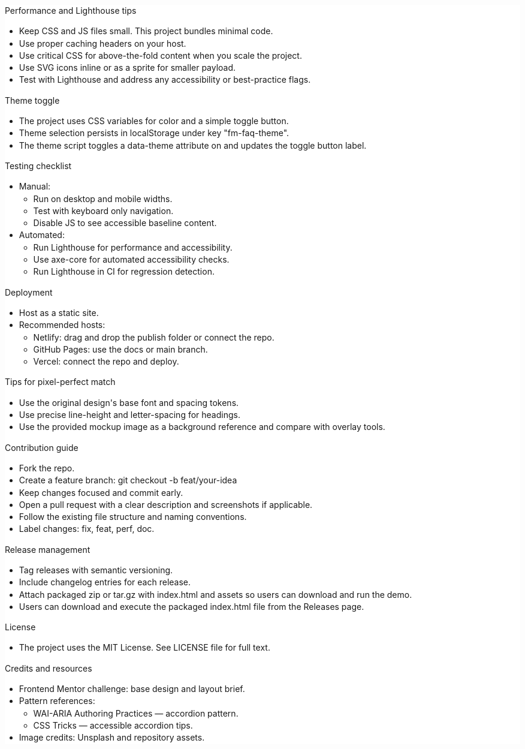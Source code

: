 Performance and Lighthouse tips
- Keep CSS and JS files small. This project bundles minimal code.
- Use proper caching headers on your host.
- Use critical CSS for above-the-fold content when you scale the project.
- Use SVG icons inline or as a sprite for smaller payload.
- Test with Lighthouse and address any accessibility or best-practice flags.

Theme toggle
- The project uses CSS variables for color and a simple toggle button.
- Theme selection persists in localStorage under key "fm-faq-theme".
- The theme script toggles a data-theme attribute on <html> and updates the toggle button label.

Testing checklist
- Manual:
  - Run on desktop and mobile widths.
  - Test with keyboard only navigation.
  - Disable JS to see accessible baseline content.
- Automated:
  - Run Lighthouse for performance and accessibility.
  - Use axe-core for automated accessibility checks.
  - Run Lighthouse in CI for regression detection.

Deployment
- Host as a static site.
- Recommended hosts:
  - Netlify: drag and drop the publish folder or connect the repo.
  - GitHub Pages: use the docs or main branch.
  - Vercel: connect the repo and deploy.

Tips for pixel-perfect match
- Use the original design's base font and spacing tokens.
- Use precise line-height and letter-spacing for headings.
- Use the provided mockup image as a background reference and compare with overlay tools.

Contribution guide
- Fork the repo.
- Create a feature branch: git checkout -b feat/your-idea
- Keep changes focused and commit early.
- Open a pull request with a clear description and screenshots if applicable.
- Follow the existing file structure and naming conventions.
- Label changes: fix, feat, perf, doc.

Release management
- Tag releases with semantic versioning.
- Include changelog entries for each release.
- Attach packaged zip or tar.gz with index.html and assets so users can download and run the demo.
- Users can download and execute the packaged index.html file from the Releases page.

License
- The project uses the MIT License. See LICENSE file for full text.

Credits and resources
- Frontend Mentor challenge: base design and layout brief.
- Pattern references:
  - WAI-ARIA Authoring Practices — accordion pattern.
  - CSS Tricks — accessible accordion tips.
- Image credits: Unsplash and repository assets.
